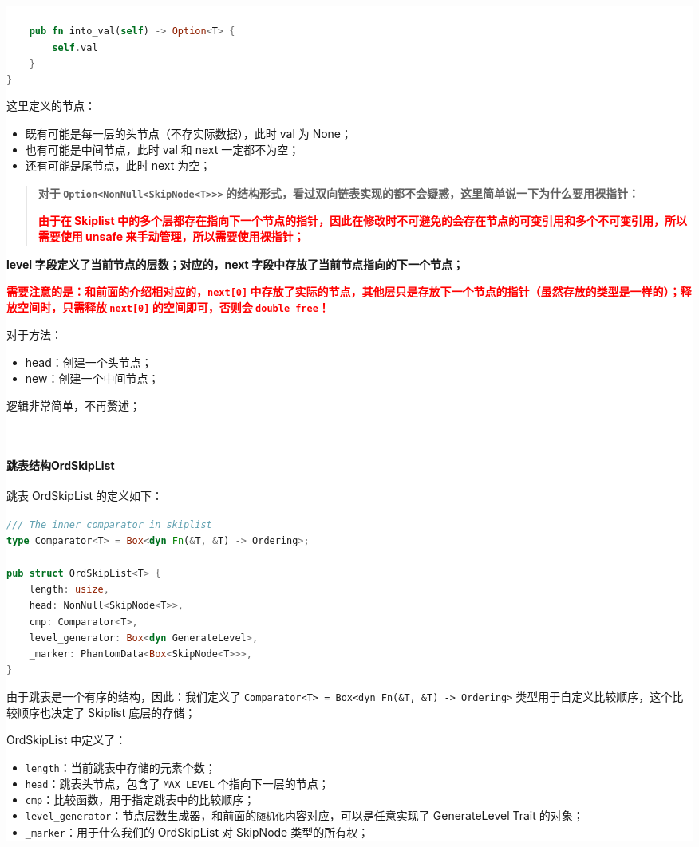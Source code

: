 ```rust

    pub fn into_val(self) -> Option<T> {
        self.val
    }
}
```

这里定义的节点：

-   既有可能是每一层的头节点（不存实际数据），此时 val 为 None；
-   也有可能是中间节点，此时 val 和 next 一定都不为空；
-   还有可能是尾节点，此时 next 为空；

>   **对于 `Option<NonNull<SkipNode<T>>>` 的结构形式，看过双向链表实现的都不会疑惑，这里简单说一下为什么要用裸指针：**
>
>   <font color="#f00">**由于在 Skiplist 中的多个层都存在指向下一个节点的指针，因此在修改时不可避免的会存在节点的可变引用和多个不可变引用，所以需要使用 unsafe 来手动管理，所以需要使用裸指针；**</font>

**level 字段定义了当前节点的层数；对应的，next 字段中存放了当前节点指向的下一个节点；**

<font color="#f00">**需要注意的是：和前面的介绍相对应的，`next[0]` 中存放了实际的节点，其他层只是存放下一个节点的指针（虽然存放的类型是一样的）；释放空间时，只需释放 `next[0]` 的空间即可，否则会 `double free`！**</font>

对于方法：

-   head：创建一个头节点；
-   new：创建一个中间节点；

逻辑非常简单，不再赘述；

<br/>

#### **跳表结构OrdSkipList**

跳表 OrdSkipList 的定义如下：

```rust
/// The inner comparator in skiplist
type Comparator<T> = Box<dyn Fn(&T, &T) -> Ordering>;

pub struct OrdSkipList<T> {
    length: usize,
    head: NonNull<SkipNode<T>>,
    cmp: Comparator<T>,
    level_generator: Box<dyn GenerateLevel>,
    _marker: PhantomData<Box<SkipNode<T>>>,
}
```

由于跳表是一个有序的结构，因此：我们定义了 `Comparator<T> = Box<dyn Fn(&T, &T) -> Ordering>` 类型用于自定义比较顺序，这个比较顺序也决定了 Skiplist 底层的存储；

OrdSkipList 中定义了：

-   `length`：当前跳表中存储的元素个数；
-   `head`：跳表头节点，包含了 `MAX_LEVEL` 个指向下一层的节点；
-   `cmp`：比较函数，用于指定跳表中的比较顺序；
-   `level_generator`：节点层数生成器，和前面的`随机化`内容对应，可以是任意实现了 GenerateLevel Trait 的对象；
-   `_marker`：用于什么我们的 OrdSkipList 对 SkipNode 类型的所有权；
